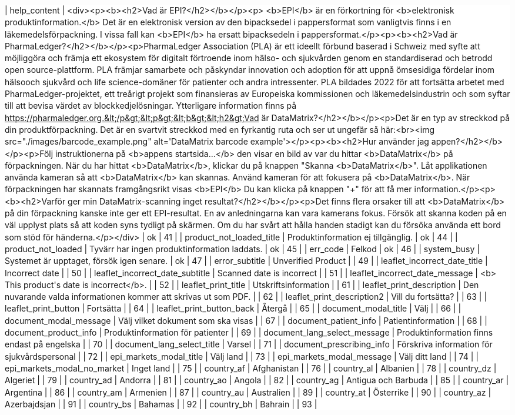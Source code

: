 | help_content | &lt;div&gt;&lt;p&gt;&lt;b&gt;&lt;h2&gt;Vad är EPI?&lt;/h2&gt;&lt;/b&gt;&lt;/p&gt;&lt;p&gt; &lt;b&gt;EPI&lt;/b&gt; är en förkortning för &lt;b&gt;elektronisk produktinformation.&lt;/b&gt; Det är en elektronisk version av den bipacksedel i pappersformat som vanligtvis finns i en läkemedelsförpackning. I vissa fall kan &lt;b&gt;EPI&lt;/b&gt; ha ersatt bipacksedeln i pappersformat.&lt;/p&gt;&lt;p&gt;&lt;b&gt;&lt;h2&gt;Vad är PharmaLedger?&lt;/h2&gt;&lt;/b&gt;&lt;/p&gt;&lt;p&gt;PharmaLedger Association (PLA) är ett ideellt förbund baserad i Schweiz med syfte att möjliggöra och främja ett ekosystem för digitalt förtroende inom hälso- och sjukvården genom en standardiserad och betrodd open source-plattform. PLA främjar samarbete och påskyndar innovation och adoption för att uppnå ömsesidiga fördelar inom hälsooch sjukvård och life science-domäner för patienter och andra intressenter. PLA bildades 2022 för att fortsätta arbetet med PharmaLedger-projektet, ett treårigt projekt som finansieras av Europeiska kommissionen och läkemedelsindustrin och som syftar till att bevisa värdet av blockkedjelösningar. Ytterligare information finns på https://pharmaledger.org.&lt;/p&gt;&lt;p&gt;&lt;b&gt;&lt;h2&gt;Vad är DataMatrix?&lt;/h2&gt;&lt;/b&gt;&lt;/p&gt;&lt;p&gt;Det är en typ av streckkod på din produktförpackning. Det är en svartvit streckkod med en fyrkantig ruta och ser ut ungefär så här:&lt;br&gt;&lt;img src="./images/barcode_example.png" alt='DataMatrix barcode example'&gt;&lt;/p&gt;&lt;p&gt;&lt;b&gt;&lt;h2&gt;Hur använder jag appen?&lt;/h2&gt;&lt;/b&gt;&lt;/p&gt;&lt;p&gt;Följ instruktionerna på &lt;b&gt;appens startsida...&lt;/b&gt; den visar en bild av var du hittar &lt;b&gt;DataMatrix&lt;/b&gt; på förpackningen. När du har hittat &lt;b&gt;DataMatrix&lt;/b&gt;, klickar du på knappen "Skanna &lt;b&gt;DataMatrix&lt;/b&gt;". Låt applikationen använda kameran så att &lt;b&gt;DataMatrix&lt;/b&gt; kan skannas. Använd kameran för att fokusera på &lt;b&gt;DataMatrix&lt;/b&gt;. När förpackningen har skannats framgångsrikt visas &lt;b&gt;EPI&lt;/b&gt; Du kan klicka på knappen "+" för att få mer information.&lt;/p&gt;&lt;p&gt;&lt;b&gt;&lt;h2&gt;Varför ger min DataMatrix-scanning inget resultat?&lt;/h2&gt;&lt;/b&gt;&lt;/p&gt;&lt;p&gt;Det finns flera orsaker till att &lt;b&gt;DataMatrix&lt;/b&gt; på din förpackning kanske inte ger ett EPI-resultat. En av anledningarna kan vara kamerans fokus. Försök att skanna koden på en väl upplyst plats så att koden syns tydligt på skärmen. Om du har svårt att hålla handen stadigt kan du försöka använda ett bord som stöd för händerna.&lt;/p&gt;&lt;/div&gt; | ok | 41 |
| product_not_loaded_title | Produktinformation ej tillgänglig. | ok | 44 |
| product_not_loaded | Tyvärr har ingen produktinformation laddats. | ok | 45 |
| err_code | Felkod | ok | 46 |
| system_busy | Systemet är upptaget, försök igen senare. | ok | 47 |
| error_subtitle | Unverified Product |  | 49 |
| leaflet_incorrect_date_title | Incorrect date |  | 50 |
| leaflet_incorrect_date_subtitle | Scanned date is incorrect |  | 51 |
| leaflet_incorrect_date_message | &lt;b&gt; This product's date is incorrect&lt;/b&gt;. |  | 52 |
| leaflet_print_title | Utskriftsinformation |  | 61 |
| leaflet_print_description | Den nuvarande valda informationen kommer att skrivas ut som PDF. |  | 62 |
| leaflet_print_description2 | Vill du fortsätta? |  | 63 |
| leaflet_print_button | Fortsätta |  | 64 |
| leaflet_print_button_back | Återgå |  | 65 |
| document_modal_title | Välj |  | 66 |
| document_modal_message | Välj vilket dokument som ska visas |  | 67 |
| document_patient_info | Patientinformation |  | 68 |
| document_product_info | Produktinformation för patienter |  | 69 |
| document_lang_select_message | Produktinformation finns endast på engelska |  | 70 |
| document_lang_select_title | Varsel |  | 71 |
| document_prescribing_info | Förskriva information för sjukvårdspersonal |  | 72 |
| epi_markets_modal_title | Välj land |  | 73 |
| epi_markets_modal_message | Välj ditt land |  | 74 |
| epi_markets_modal_no_market | Inget land |  | 75 |
| country_af | Afghanistan |  | 76 |
| country_al | Albanien |  | 78 |
| country_dz | Algeriet |  | 79 |
| country_ad | Andorra |  | 81 |
| country_ao | Angola |  | 82 |
| country_ag | Antigua och Barbuda |  | 85 |
| country_ar | Argentina |  | 86 |
| country_am | Armenien |  | 87 |
| country_au | Australien |  | 89 |
| country_at | Österrike |  | 90 |
| country_az | Azerbajdsjan |  | 91 |
| country_bs | Bahamas |  | 92 |
| country_bh | Bahrain |  | 93 |